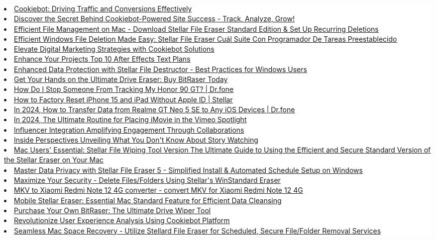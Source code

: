 <li><a href="https://data-safeguard.techidaily.com/cookiebot-driving-traffic-and-conversions-effectively/"><u>Cookiebot: Driving Traffic and Conversions Effectively</u></a></li>
<li><a href="https://data-safeguard.techidaily.com/discover-the-secret-behind-cookiebot-powered-site-success-track-analyze-grow/"><u>Discover the Secret Behind Cookiebot-Powered Site Success - Track, Analyze, Grow!</u></a></li>
<li><a href="https://data-safeguard.techidaily.com/efficient-file-management-on-mac-download-stellar-file-eraser-standard-edition-and-set-up-recurring-deletions/"><u>Efficient File Management on Mac - Download Stellar File Eraser Standard Edition & Set Up Recurring Deletions</u></a></li>
<li><a href="https://data-safeguard.techidaily.com/efficient-windows-file-deletion-made-easy-stellar-file-eraser-cual-suite-con-programador-de-tareas-preestablecido/"><u>Efficient Windows File Deletion Made Easy: Stellar File Eraser Cuál Suite Con Programador De Tareas Preestablecido</u></a></li>
<li><a href="https://data-safeguard.techidaily.com/elevate-digital-marketing-strategies-with-cookiebot-solutions/"><u>Elevate Digital Marketing Strategies with Cookiebot Solutions</u></a></li>
<li><a href="https://extra-resources.techidaily.com/enhance-your-projects-top-10-after-effects-text-plans/"><u>Enhance Your Projects  Top 10 After Effects Text Plans</u></a></li>
<li><a href="https://data-safeguard.techidaily.com/enhanced-data-protection-with-stellar-file-destructor-best-practices-for-windows-users/"><u>Enhanced Data Protection with Stellar File Destructor - Best Practices for Windows Users</u></a></li>
<li><a href="https://data-safeguard.techidaily.com/1721202541063-get-your-hands-on-the-ultimate-drive-eraser-buy-bitraser-today/"><u>Get Your Hands on the Ultimate Drive Eraser: Buy BitRaser Today</u></a></li>
<li><a href="https://android-location-track.techidaily.com/how-do-i-stop-someone-from-tracking-my-honor-90-gt-drfone-by-drfone-virtual-android/"><u>How Do I Stop Someone From Tracking My Honor 90 GT? | Dr.fone</u></a></li>
<li><a href="https://blog-min.techidaily.com/how-to-factory-reset-iphone-15-and-ipad-without-apple-id-stellar-by-stellar-data-recovery-ios-iphone-data-recovery/"><u>How to Factory Reset iPhone 15 and iPad Without Apple ID | Stellar</u></a></li>
<li><a href="https://android-transfer.techidaily.com/in-2024-how-to-transfer-data-from-realme-gt-neo-5-se-to-any-ios-devices-drfone-by-drfone-transfer-from-android-transfer-from-android/"><u>In 2024, How to Transfer Data from Realme GT Neo 5 SE to Any iOS Devices | Dr.fone</u></a></li>
<li><a href="https://vimeo-videos.techidaily.com/in-2024-the-ultimate-routine-for-placing-imovie-in-the-vimeo-spotlight/"><u>In 2024, The Ultimate Routine for Placing iMovie in the Vimeo Spotlight</u></a></li>
<li><a href="https://extra-tips.techidaily.com/influencer-integration-amplifying-engagement-through-collaborations/"><u>Influencer Integration  Amplifying Engagement Through Collaborations</u></a></li>
<li><a href="https://instagram-clips.techidaily.com/inside-perspectives-unveiling-what-you-dont-know-about-story-watching/"><u>Inside Perspectives  Unveiling What You Don't Know About Story Watching</u></a></li>
<li><a href="https://data-safeguard.techidaily.com/mac-users-essential-stellar-file-wiping-tool-version-the-ultimate-guide-to-using-the-efficient-and-secure-standard-version-of-the-stellar-eraser-on-your-mac1/"><u>Mac Users' Essential: Stellar File Wiping Tool Version The Ultimate Guide to Using the Efficient and Secure Standard Version of the Stellar Eraser on Your Mac</u></a></li>
<li><a href="https://data-safeguard.techidaily.com/master-data-privacy-with-stellar-file-eraser-5-simplified-install-and-automated-schedule-setup-on-windows/"><u>Master Data Privacy with Stellar File Eraser 5 - Simplified Install & Automated Schedule Setup on Windows</u></a></li>
<li><a href="https://data-safeguard.techidaily.com/maximize-your-security-delete-filesfolders-using-stellars-winstandard-eraser/"><u>Maximize Your Security - Delete Files/Folders Using Stellar's WinStandard Eraser</u></a></li>
<li><a href="https://review-topics.techidaily.com/mkv-to-xiaomi-redmi-note-12-4g-converter-convert-mkv-for-xiaomi-redmi-note-12-4g-by-aiseesoft-video-converter-play-mkv-on-android/"><u>MKV to Xiaomi Redmi Note 12 4G converter - convert MKV for Xiaomi Redmi Note 12 4G</u></a></li>
<li><a href="https://data-safeguard.techidaily.com/mobile-stellar-eraser-essential-mac-standard-feature-for-efficient-data-cleansing/"><u>Mobile Stellar Eraser: Essential Mac Standard Feature for Efficient Data Cleansing</u></a></li>
<li><a href="https://data-safeguard.techidaily.com/purchase-your-own-bitraser-the-ultimate-drive-wiper-tool/"><u>Purchase Your Own BitRaser: The Ultimate Drive Wiper Tool</u></a></li>
<li><a href="https://data-safeguard.techidaily.com/revolutionize-user-experience-analysis-using-cookiebot-platform/"><u>Revolutionize User Experience Analysis Using Cookiebot Platform</u></a></li>
<li><a href="https://data-safeguard.techidaily.com/seamless-mac-space-recovery-utilize-stellard-file-eraser-for-scheduled-secure-filefolder-removal-services/"><u>Seamless Mac Space Recovery - Utilize Stellard File Eraser for Scheduled, Secure File/Folder Removal Services</u></a></li>